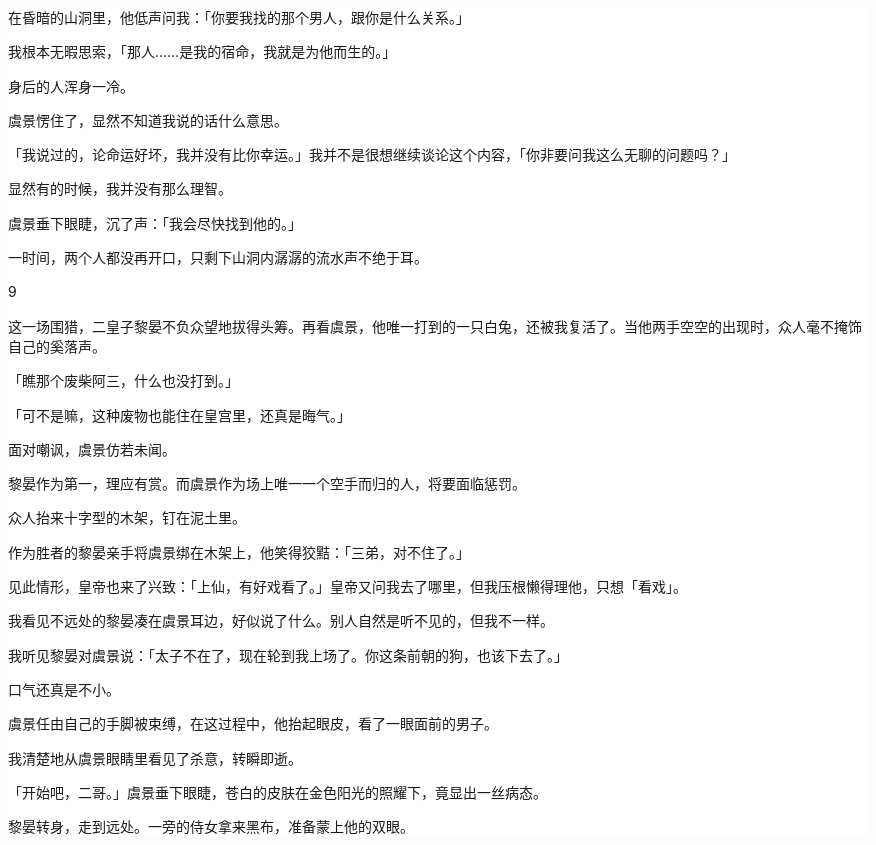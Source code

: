 
在昏暗的山洞里，他低声问我：「你要我找的那个男人，跟你是什么关系。」


我根本无暇思索，「那人……是我的宿命，我就是为他而生的。」


身后的人浑身一冷。


虞景愣住了，显然不知道我说的话什么意思。


「我说过的，论命运好坏，我并没有比你幸运。」我并不是很想继续谈论这个内容，「你非要问我这么无聊的问题吗？」


显然有的时候，我并没有那么理智。


虞景垂下眼睫，沉了声：「我会尽快找到他的。」


一时间，两个人都没再开口，只剩下山洞内潺潺的流水声不绝于耳。


9


这一场围猎，二皇子黎晏不负众望地拔得头筹。再看虞景，他唯一打到的一只白兔，还被我复活了。当他两手空空的出现时，众人毫不掩饰自己的奚落声。


「瞧那个废柴阿三，什么也没打到。」


「可不是嘛，这种废物也能住在皇宫里，还真是晦气。」


面对嘲讽，虞景仿若未闻。


黎晏作为第一，理应有赏。而虞景作为场上唯一一个空手而归的人，将要面临惩罚。


众人抬来十字型的木架，钉在泥土里。


作为胜者的黎晏亲手将虞景绑在木架上，他笑得狡黠：「三弟，对不住了。」


见此情形，皇帝也来了兴致：「上仙，有好戏看了。」皇帝又问我去了哪里，但我压根懒得理他，只想「看戏」。


我看见不远处的黎晏凑在虞景耳边，好似说了什么。别人自然是听不见的，但我不一样。


我听见黎晏对虞景说：「太子不在了，现在轮到我上场了。你这条前朝的狗，也该下去了。」


口气还真是不小。


虞景任由自己的手脚被束缚，在这过程中，他抬起眼皮，看了一眼面前的男子。


我清楚地从虞景眼睛里看见了杀意，转瞬即逝。


「开始吧，二哥。」虞景垂下眼睫，苍白的皮肤在金色阳光的照耀下，竟显出一丝病态。


黎晏转身，走到远处。一旁的侍女拿来黑布，准备蒙上他的双眼。

